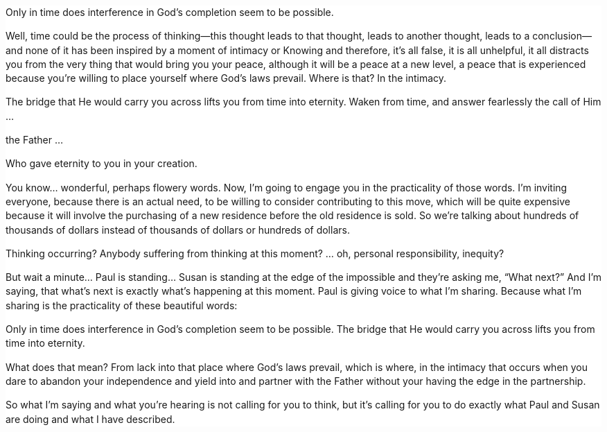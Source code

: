 <div markdown="1" class="well book">
Only in time does interference in God&rsquo;s completion seem to be
possible.
</div>

Well, time could be the process of thinking&mdash;this thought leads to
that thought, leads to another thought, leads to a conclusion&mdash;and
none of it has been inspired by a moment of intimacy or Knowing and
therefore, it&rsquo;s all false, it is all unhelpful, it all distracts
you from the very thing that would bring you your peace, although it
will be a peace at a new level, a peace that is experienced because
you&rsquo;re willing to place yourself where God&rsquo;s laws prevail.
Where is that? In the intimacy.

<div markdown="1" class="well book">
The bridge that He would carry you across lifts you from time into
eternity. Waken from time, and answer fearlessly the call of Him
&hellip;
</div>

the Father &hellip;

<div markdown="1" class="well book">
Who gave eternity to you in your creation.
</div>

You know&hellip; wonderful, perhaps flowery words. Now, I&rsquo;m going
to engage you in the practicality of those words. I&rsquo;m inviting
everyone, because there is an actual need, to be willing to consider
contributing to this move, which will be quite expensive because it will
involve the purchasing of a new residence before the old residence is
sold. So we&rsquo;re talking about hundreds of thousands of dollars
instead of thousands of dollars or hundreds of dollars.

Thinking occurring? Anybody suffering from thinking at this moment?
&hellip; oh, personal responsibility, inequity?

But wait a minute&hellip; Paul is standing&hellip; Susan is standing at
the edge of the impossible and they&rsquo;re asking me, &ldquo;What
next?&rdquo; And I&rsquo;m saying, that what&rsquo;s next is exactly
what&rsquo;s happening at this moment. Paul is giving voice to what
I&rsquo;m sharing. Because what I&rsquo;m sharing is the practicality of
these beautiful words:

<div markdown="1" class="well book">
Only in time does interference in God&rsquo;s completion seem to be
possible. The bridge that He would carry you across lifts you from time
into eternity.
</div>

What does that mean? From lack into that place where God&rsquo;s laws
prevail, which is where, in the intimacy that occurs when you dare to
abandon your independence and yield into and partner with the Father
without your having the edge in the partnership.

So what I&rsquo;m saying and what you&rsquo;re hearing is not calling
for you to think, but it&rsquo;s calling for you to do exactly what Paul
and Susan are doing and what I have described.
